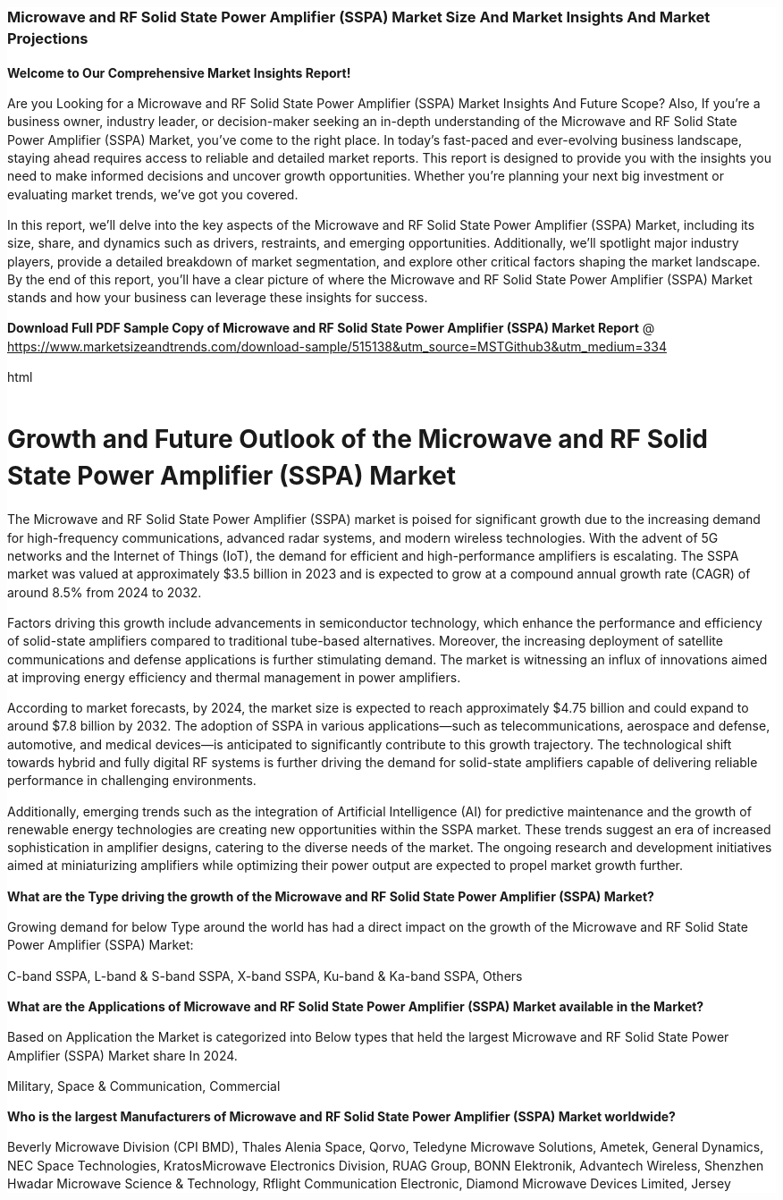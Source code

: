 <div class="" data-test-id=""><h3><span class="">Microwave and RF Solid State Power Amplifier (SSPA) Market Size And Market Insights And Market Projections</span></h3></div><div class="" data-test-id=""><p><strong>Welcome to Our Comprehensive Market Insights Report!</strong></p><p>Are you Looking for a Microwave and RF Solid State Power Amplifier (SSPA) Market Insights And Future Scope? Also, If you&rsquo;re a business owner, industry leader, or decision-maker seeking an in-depth understanding of the Microwave and RF Solid State Power Amplifier (SSPA) Market, you&rsquo;ve come to the right place. In today&rsquo;s fast-paced and ever-evolving business landscape, staying ahead requires access to reliable and detailed market reports. This report is designed to provide you with the insights you need to make informed decisions and uncover growth opportunities. Whether you&rsquo;re planning your next big investment or evaluating market trends, we&rsquo;ve got you covered.</p><p>In this report, we&rsquo;ll delve into the key aspects of the Microwave and RF Solid State Power Amplifier (SSPA) Market, including its size, share, and dynamics such as drivers, restraints, and emerging opportunities. Additionally, we&rsquo;ll spotlight major industry players, provide a detailed breakdown of market segmentation, and explore other critical factors shaping the market landscape. By the end of this report, you&rsquo;ll have a clear picture of where the Microwave and RF Solid State Power Amplifier (SSPA) Market stands and how your business can leverage these insights for success.</p><p><strong>Download Full PDF Sample Copy of Microwave and RF Solid State Power Amplifier (SSPA) Market Report</strong> @ <a href="https://www.marketsizeandtrends.com/download-sample/515138&utm_source=MSTGithub3&utm_medium=334" target="_blank">https://www.marketsizeandtrends.com/download-sample/515138&utm_source=MSTGithub3&utm_medium=334</a></p></div><div class="" data-test-id=""><p><span class="">html<div> <h1>Growth and Future Outlook of the Microwave and RF Solid State Power Amplifier (SSPA) Market</h1> <p>The Microwave and RF Solid State Power Amplifier (SSPA) market is poised for significant growth due to the increasing demand for high-frequency communications, advanced radar systems, and modern wireless technologies. With the advent of 5G networks and the Internet of Things (IoT), the demand for efficient and high-performance amplifiers is escalating. The SSPA market was valued at approximately $3.5 billion in 2023 and is expected to grow at a compound annual growth rate (CAGR) of around 8.5% from 2024 to 2032.</p> <p>Factors driving this growth include advancements in semiconductor technology, which enhance the performance and efficiency of solid-state amplifiers compared to traditional tube-based alternatives. Moreover, the increasing deployment of satellite communications and defense applications is further stimulating demand. The market is witnessing an influx of innovations aimed at improving energy efficiency and thermal management in power amplifiers.</p> <p style="font-weight: bold; text-align: center;"></p> <p>According to market forecasts, by 2024, the market size is expected to reach approximately $4.75 billion and could expand to around $7.8 billion by 2032. The adoption of SSPA in various applications—such as telecommunications, aerospace and defense, automotive, and medical devices—is anticipated to significantly contribute to this growth trajectory. The technological shift towards hybrid and fully digital RF systems is further driving the demand for solid-state amplifiers capable of delivering reliable performance in challenging environments.</p> <p>Additionally, emerging trends such as the integration of Artificial Intelligence (AI) for predictive maintenance and the growth of renewable energy technologies are creating new opportunities within the SSPA market. These trends suggest an era of increased sophistication in amplifier designs, catering to the diverse needs of the market. The ongoing research and development initiatives aimed at miniaturizing amplifiers while optimizing their power output are expected to propel market growth further.</p></div></span></p><p><strong><span class="">What are the&nbsp;Type driving the growth of the Microwave and RF Solid State Power Amplifier (SSPA) Market?</span></strong></p></div><div class="" data-test-id=""><p><span class="">Growing demand for below Type around the world has had a direct impact on the growth of the Microwave and RF Solid State Power Amplifier (SSPA) Market:</span></p></div><div class="" data-test-id=""><p>C-band SSPA, L-band & S-band SSPA, X-band SSPA, Ku-band & Ka-band SSPA, Others</p><p><span class=""><strong>What are the&nbsp;Applications&nbsp;of Microwave and RF Solid State Power Amplifier (SSPA) Market available in the Market?</strong></span></p></div><div class="" data-test-id=""><p><span class="">Based on Application the Market is categorized into Below types that held the largest Microwave and RF Solid State Power Amplifier (SSPA) Market share In 2024.</span></p></div><div class="" data-test-id=""><p><span class="">Military, Space & Communication, Commercial</span></p><p><span class=""><strong>Who is the largest Manufacturers of Microwave and RF Solid State Power Amplifier (SSPA) Market worldwide?</strong></span></p></div><div class="" data-test-id=""><p><span class="">Beverly Microwave Division (CPI BMD), Thales Alenia Space, Qorvo, Teledyne Microwave Solutions, Ametek, General Dynamics, NEC Space Technologies, KratosMicrowave Electronics Division, RUAG Group, BONN Elektronik, Advantech Wireless, Shenzhen Hwadar Microwave Science & Technology, Rflight Communication Electronic, Diamond Microwave Devices Limited, Jersey
